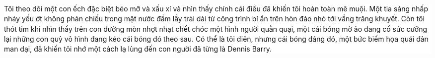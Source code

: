 Tôi theo dõi một con ếch đặc biệt béo mỡ và xấu xí và nhìn thấy chính cái điều đã khiến tôi hoàn toàn mê muội. Một tia sáng nhấp nháy yếu ớt không phản chiếu trong mặt nước đầm lầy trải dài từ công trình bí ẩn trên hòn đảo nhỏ tới vầng trăng khuyết. Còn tôi thót tim khi nhìn thấy trên con đường mòn nhợt nhạt chết chóc một hình người quằn quại, một cái bóng mờ ảo đang cố sức cưỡng lại những con quỷ vô hình đang kéo cái bóng đó theo sau. Có thể là tôi điên, nhưng cái bóng dáng đó, một bức biếm họa quái đản man dại, đã khiến tôi nhớ một cách lạ lùng đến con người đã từng là Dennis Barry.
